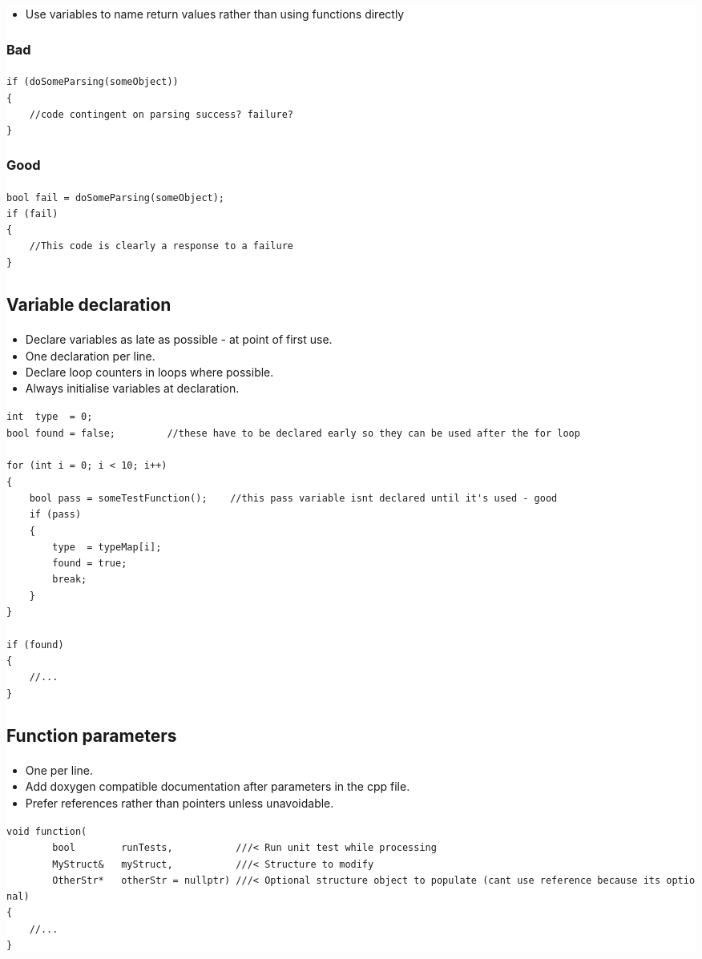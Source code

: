 * Use variables to name return values rather than using functions directly

### Bad

	if (doSomeParsing(someObject))
	{
	    //code contingent on parsing success? failure?
	}

### Good
	bool fail = doSomeParsing(someObject);
	if (fail)
	{
	    //This code is clearly a response to a failure
	}

## Variable declaration

* Declare variables as late as possible - at point of first use.
* One declaration per line.
* Declare loop counters in loops where possible.
* Always initialise variables at declaration.

```
int  type  = 0;
bool found = false;         //these have to be declared early so they can be used after the for loop

for (int i = 0; i < 10; i++)
{
    bool pass = someTestFunction();    //this pass variable isnt declared until it's used - good
    if (pass)
    {
        type  = typeMap[i];
        found = true;
        break;
    }
}

if (found)
{
    //...
}    
```

## Function parameters

* One per line.
* Add doxygen compatible documentation after parameters in the cpp file.
* Prefer references rather than pointers unless unavoidable.

```
void function(
        bool        runTests,           ///< Run unit test while processing
        MyStruct&   myStruct,           ///< Structure to modify
        OtherStr*   otherStr = nullptr) ///< Optional structure object to populate (cant use reference because its optional)
{
    //...
}
```
